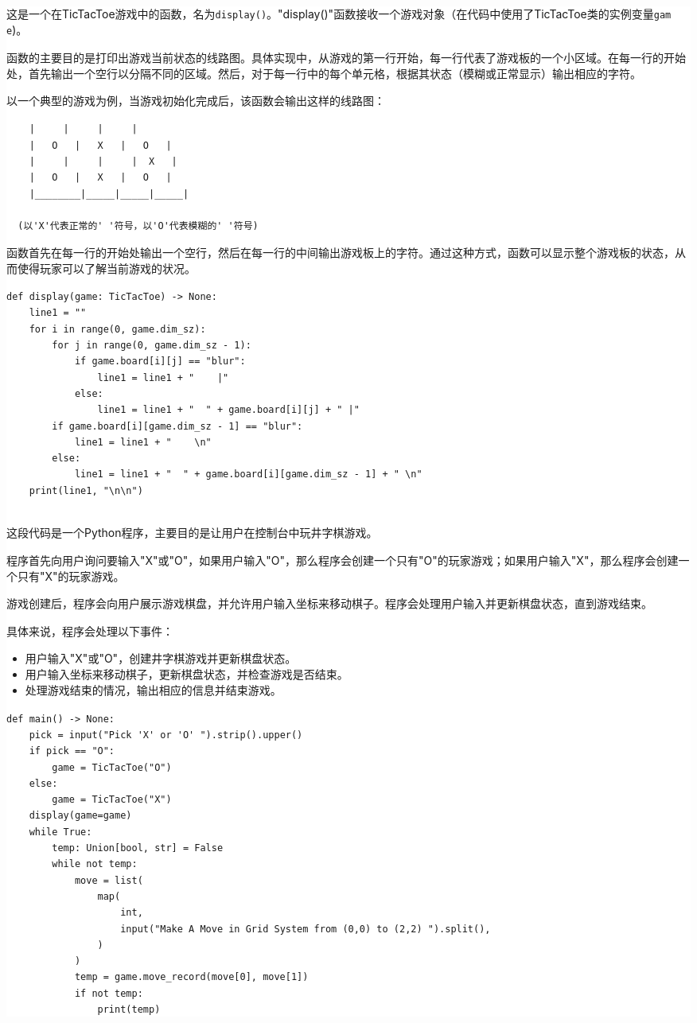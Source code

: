 这是一个在TicTacToe游戏中的函数，名为`display()`。"display()"函数接收一个游戏对象（在代码中使用了TicTacToe类的实例变量`game`)。

函数的主要目的是打印出游戏当前状态的线路图。具体实现中，从游戏的第一行开始，每一行代表了游戏板的一个小区域。在每一行的开始处，首先输出一个空行以分隔不同的区域。然后，对于每一行中的每个单元格，根据其状态（模糊或正常显示）输出相应的字符。

以一个典型的游戏为例，当游戏初始化完成后，该函数会输出这样的线路图：
``` 
    |     |     |     | 
    |   O   |   X   |   O   | 
    |     |     |     |  X   | 
    |   O   |   X   |   O   | 
    |________|_____|_____|_____| 
 
  (以'X'代表正常的' '符号，以'O'代表模糊的' '符号)
```
函数首先在每一行的开始处输出一个空行，然后在每一行的中间输出游戏板上的字符。通过这种方式，函数可以显示整个游戏板的状态，从而使得玩家可以了解当前游戏的状况。


```
def display(game: TicTacToe) -> None:
    line1 = ""
    for i in range(0, game.dim_sz):
        for j in range(0, game.dim_sz - 1):
            if game.board[i][j] == "blur":
                line1 = line1 + "    |"
            else:
                line1 = line1 + "  " + game.board[i][j] + " |"
        if game.board[i][game.dim_sz - 1] == "blur":
            line1 = line1 + "    \n"
        else:
            line1 = line1 + "  " + game.board[i][game.dim_sz - 1] + " \n"
    print(line1, "\n\n")


```

这段代码是一个Python程序，主要目的是让用户在控制台中玩井字棋游戏。

程序首先向用户询问要输入"X"或"O"，如果用户输入"O"，那么程序会创建一个只有"O"的玩家游戏；如果用户输入"X"，那么程序会创建一个只有"X"的玩家游戏。

游戏创建后，程序会向用户展示游戏棋盘，并允许用户输入坐标来移动棋子。程序会处理用户输入并更新棋盘状态，直到游戏结束。

具体来说，程序会处理以下事件：

* 用户输入"X"或"O"，创建井字棋游戏并更新棋盘状态。
* 用户输入坐标来移动棋子，更新棋盘状态，并检查游戏是否结束。
* 处理游戏结束的情况，输出相应的信息并结束游戏。


```
def main() -> None:
    pick = input("Pick 'X' or 'O' ").strip().upper()
    if pick == "O":
        game = TicTacToe("O")
    else:
        game = TicTacToe("X")
    display(game=game)
    while True:
        temp: Union[bool, str] = False
        while not temp:
            move = list(
                map(
                    int,
                    input("Make A Move in Grid System from (0,0) to (2,2) ").split(),
                )
            )
            temp = game.move_record(move[0], move[1])
            if not temp:
                print(temp)
```